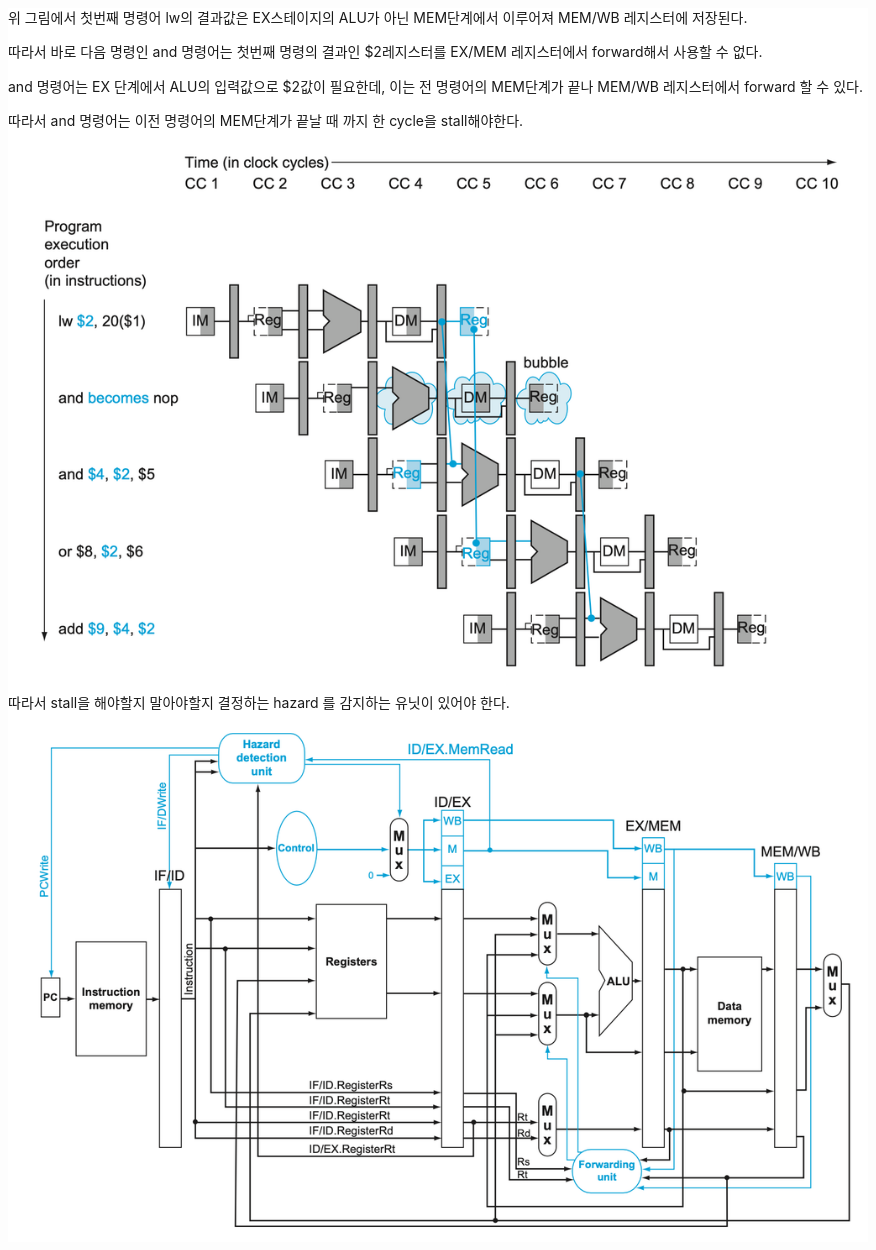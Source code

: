 
위 그림에서 첫번째 명령어 lw의 결과값은 EX스테이지의 ALU가 아닌 MEM단계에서 이루어져 MEM/WB 레지스터에 저장된다.

따라서 바로 다음 명령인 and 명령어는 첫번째 명령의 결과인 \$2레지스터를 EX/MEM 레지스터에서 forward해서 사용할 수 없다.

and 명령어는 EX 단계에서 ALU의 입력값으로 \$2값이 필요한데, 이는 전 명령어의 MEM단계가 끝나 MEM/WB 레지스터에서 forward 할 수 있다.

따라서 and 명령어는 이전 명령어의 MEM단계가 끝날 때 까지 한 cycle을 stall해야한다.

![>stalling](picture/4-59.png)

따라서 stall을 해야할지 말아야할지 결정하는 hazard 를 감지하는 유닛이 있어야 한다.

![>two mux for forwarding, the hazard detection unit and forwarding unit](picture/4-60.png)